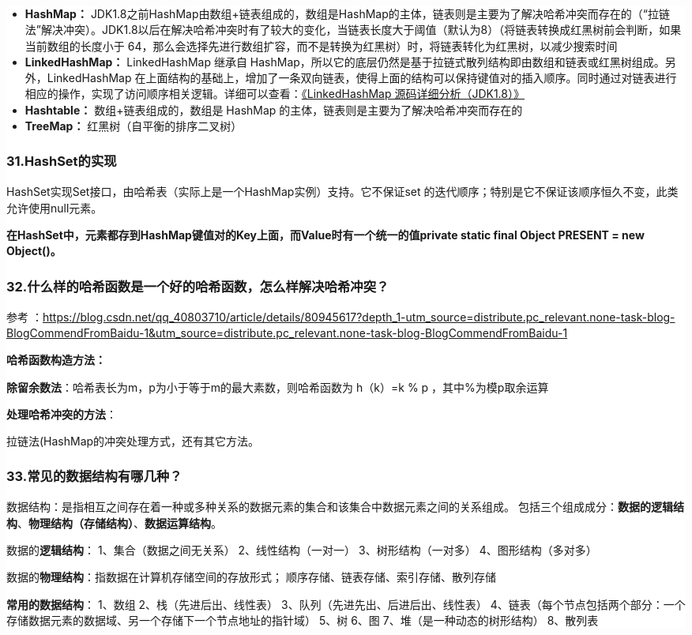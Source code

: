 - **HashMap：** JDK1.8之前HashMap由数组+链表组成的，数组是HashMap的主体，链表则是主要为了解决哈希冲突而存在的（“拉链法”解决冲突）。JDK1.8以后在解决哈希冲突时有了较大的变化，当链表长度大于阈值（默认为8）（将链表转换成红黑树前会判断，如果当前数组的长度小于 64，那么会选择先进行数组扩容，而不是转换为红黑树）时，将链表转化为红黑树，以减少搜索时间
- **LinkedHashMap：** LinkedHashMap 继承自 HashMap，所以它的底层仍然是基于拉链式散列结构即由数组和链表或红黑树组成。另外，LinkedHashMap 在上面结构的基础上，增加了一条双向链表，使得上面的结构可以保持键值对的插入顺序。同时通过对链表进行相应的操作，实现了访问顺序相关逻辑。详细可以查看：[《LinkedHashMap 源码详细分析（JDK1.8）》](https://www.imooc.com/article/22931)
- **Hashtable：** 数组+链表组成的，数组是 HashMap 的主体，链表则是主要为了解决哈希冲突而存在的
- **TreeMap：** 红黑树（自平衡的排序二叉树）

### 31.HashSet的实现

HashSet实现Set接口，由哈希表（实际上是一个HashMap实例）支持。它不保证set 的迭代顺序；特别是它不保证该顺序恒久不变，此类允许使用null元素。

**在HashSet中，元素都存到HashMap键值对的Key上面，而Value时有一个统一的值private static final Object PRESENT = new Object()。**



### 32.什么样的哈希函数是一个好的哈希函数，怎么样解决哈希冲突？

参考 ：https://blog.csdn.net/qq_40803710/article/details/80945617?depth_1-utm_source=distribute.pc_relevant.none-task-blog-BlogCommendFromBaidu-1&utm_source=distribute.pc_relevant.none-task-blog-BlogCommendFromBaidu-1

**哈希函数构造方法：**

**除留余数法**：哈希表长为m，p为小于等于m的最大素数，则哈希函数为 h（k）=k  %  p ，其中%为模p取余运算



**处理哈希冲突的方法**：

拉链法(HashMap的冲突处理方式，还有其它方法。



### 33.常见的数据结构有哪几种？

数据结构：是指相互之间存在着一种或多种关系的数据元素的集合和该集合中数据元素之间的关系组成。
包括三个组成成分：**数据的逻辑结构**、**物理结构（存储结构）**、**数据运算结构**。

数据的**逻辑结构**：
1、集合（数据之间无关系）
2、线性结构（一对一）
3、树形结构（一对多）
4、图形结构（多对多）

数据的**物理结构**：指数据在计算机存储空间的存放形式；
顺序存储、链表存储、索引存储、散列存储

**常用的数据结构**：
1、数组
2、栈（先进后出、线性表）
3、队列（先进先出、后进后出、线性表）
4、链表（每个节点包括两个部分：一个存储数据元素的数据域、另一个存储下一个节点地址的指针域）
5、树
6、图
7、堆（是一种动态的树形结构）
8、散列表
